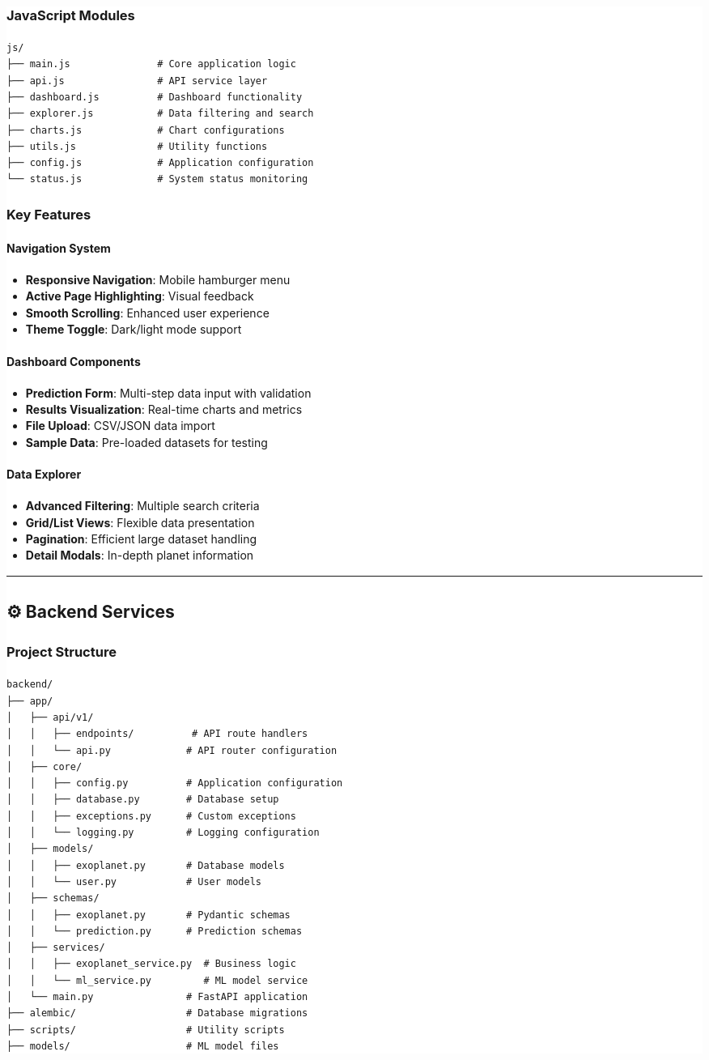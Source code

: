 ### JavaScript Modules

```
js/
├── main.js               # Core application logic
├── api.js                # API service layer
├── dashboard.js          # Dashboard functionality
├── explorer.js           # Data filtering and search
├── charts.js             # Chart configurations
├── utils.js              # Utility functions
├── config.js             # Application configuration
└── status.js             # System status monitoring
```

### Key Features

#### Navigation System
- **Responsive Navigation**: Mobile hamburger menu
- **Active Page Highlighting**: Visual feedback
- **Smooth Scrolling**: Enhanced user experience
- **Theme Toggle**: Dark/light mode support

#### Dashboard Components
- **Prediction Form**: Multi-step data input with validation
- **Results Visualization**: Real-time charts and metrics
- **File Upload**: CSV/JSON data import
- **Sample Data**: Pre-loaded datasets for testing

#### Data Explorer
- **Advanced Filtering**: Multiple search criteria
- **Grid/List Views**: Flexible data presentation
- **Pagination**: Efficient large dataset handling
- **Detail Modals**: In-depth planet information

---

## ⚙️ Backend Services

### Project Structure

```
backend/
├── app/
│   ├── api/v1/
│   │   ├── endpoints/          # API route handlers
│   │   └── api.py             # API router configuration
│   ├── core/
│   │   ├── config.py          # Application configuration
│   │   ├── database.py        # Database setup
│   │   ├── exceptions.py      # Custom exceptions
│   │   └── logging.py         # Logging configuration
│   ├── models/
│   │   ├── exoplanet.py       # Database models
│   │   └── user.py            # User models
│   ├── schemas/
│   │   ├── exoplanet.py       # Pydantic schemas
│   │   └── prediction.py      # Prediction schemas
│   ├── services/
│   │   ├── exoplanet_service.py  # Business logic
│   │   └── ml_service.py         # ML model service
│   └── main.py                # FastAPI application
├── alembic/                   # Database migrations
├── scripts/                   # Utility scripts
├── models/                    # ML model files
```